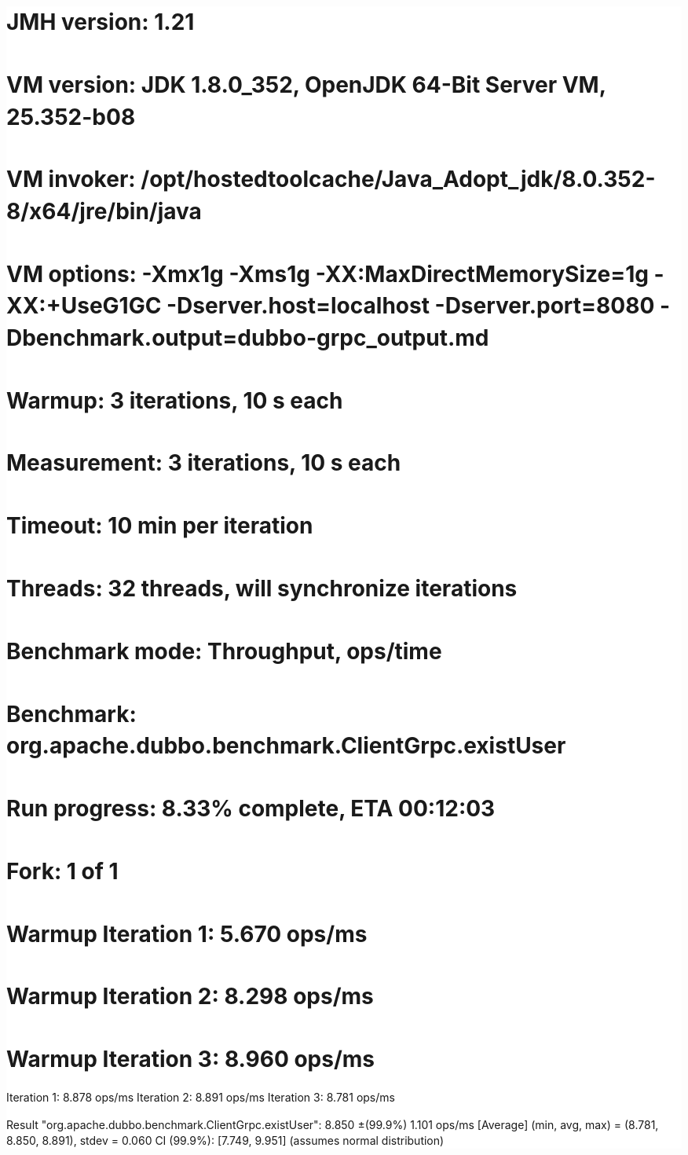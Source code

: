 
# JMH version: 1.21
# VM version: JDK 1.8.0_352, OpenJDK 64-Bit Server VM, 25.352-b08
# VM invoker: /opt/hostedtoolcache/Java_Adopt_jdk/8.0.352-8/x64/jre/bin/java
# VM options: -Xmx1g -Xms1g -XX:MaxDirectMemorySize=1g -XX:+UseG1GC -Dserver.host=localhost -Dserver.port=8080 -Dbenchmark.output=dubbo-grpc_output.md
# Warmup: 3 iterations, 10 s each
# Measurement: 3 iterations, 10 s each
# Timeout: 10 min per iteration
# Threads: 32 threads, will synchronize iterations
# Benchmark mode: Throughput, ops/time
# Benchmark: org.apache.dubbo.benchmark.ClientGrpc.existUser

# Run progress: 8.33% complete, ETA 00:12:03
# Fork: 1 of 1
# Warmup Iteration   1: 5.670 ops/ms
# Warmup Iteration   2: 8.298 ops/ms
# Warmup Iteration   3: 8.960 ops/ms
Iteration   1: 8.878 ops/ms
Iteration   2: 8.891 ops/ms
Iteration   3: 8.781 ops/ms


Result "org.apache.dubbo.benchmark.ClientGrpc.existUser":
  8.850 ±(99.9%) 1.101 ops/ms [Average]
  (min, avg, max) = (8.781, 8.850, 8.891), stdev = 0.060
  CI (99.9%): [7.749, 9.951] (assumes normal distribution)
